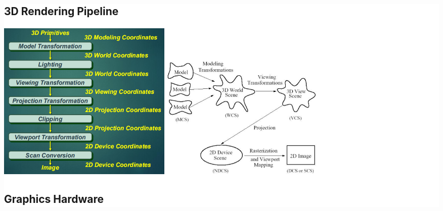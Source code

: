 ## 3D Rendering Pipeline

<img src="Resources/46.png" style="zoom:60%;" />

<img src="Resources/47.png" style="zoom:60%;" />

## Graphics Hardware
